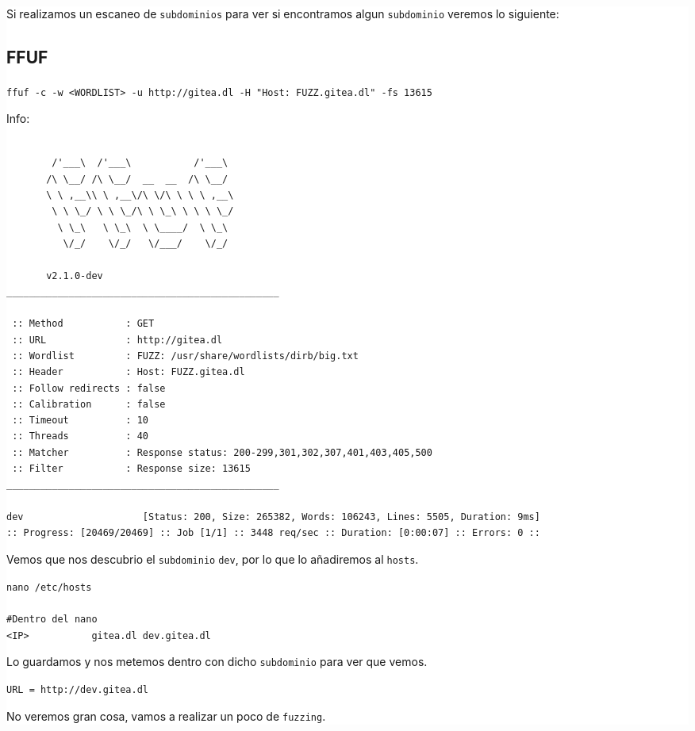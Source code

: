 Si realizamos un escaneo de `subdominios` para ver si encontramos algun `subdominio` veremos lo siguiente:

## FFUF

```shell
ffuf -c -w <WORDLIST> -u http://gitea.dl -H "Host: FUZZ.gitea.dl" -fs 13615
```

Info:

```

        /'___\  /'___\           /'___\       
       /\ \__/ /\ \__/  __  __  /\ \__/       
       \ \ ,__\\ \ ,__\/\ \/\ \ \ \ ,__\      
        \ \ \_/ \ \ \_/\ \ \_\ \ \ \ \_/      
         \ \_\   \ \_\  \ \____/  \ \_\       
          \/_/    \/_/   \/___/    \/_/       

       v2.1.0-dev
________________________________________________

 :: Method           : GET
 :: URL              : http://gitea.dl
 :: Wordlist         : FUZZ: /usr/share/wordlists/dirb/big.txt
 :: Header           : Host: FUZZ.gitea.dl
 :: Follow redirects : false
 :: Calibration      : false
 :: Timeout          : 10
 :: Threads          : 40
 :: Matcher          : Response status: 200-299,301,302,307,401,403,405,500
 :: Filter           : Response size: 13615
________________________________________________

dev                     [Status: 200, Size: 265382, Words: 106243, Lines: 5505, Duration: 9ms]
:: Progress: [20469/20469] :: Job [1/1] :: 3448 req/sec :: Duration: [0:00:07] :: Errors: 0 ::
```

Vemos que nos descubrio el `subdominio` `dev`, por lo que lo añadiremos al `hosts`.

```shell
nano /etc/hosts

#Dentro del nano
<IP>           gitea.dl dev.gitea.dl
```

Lo guardamos y nos metemos dentro con dicho `subdominio` para ver que vemos.

```
URL = http://dev.gitea.dl
```

No veremos gran cosa, vamos a realizar un poco de `fuzzing`.
